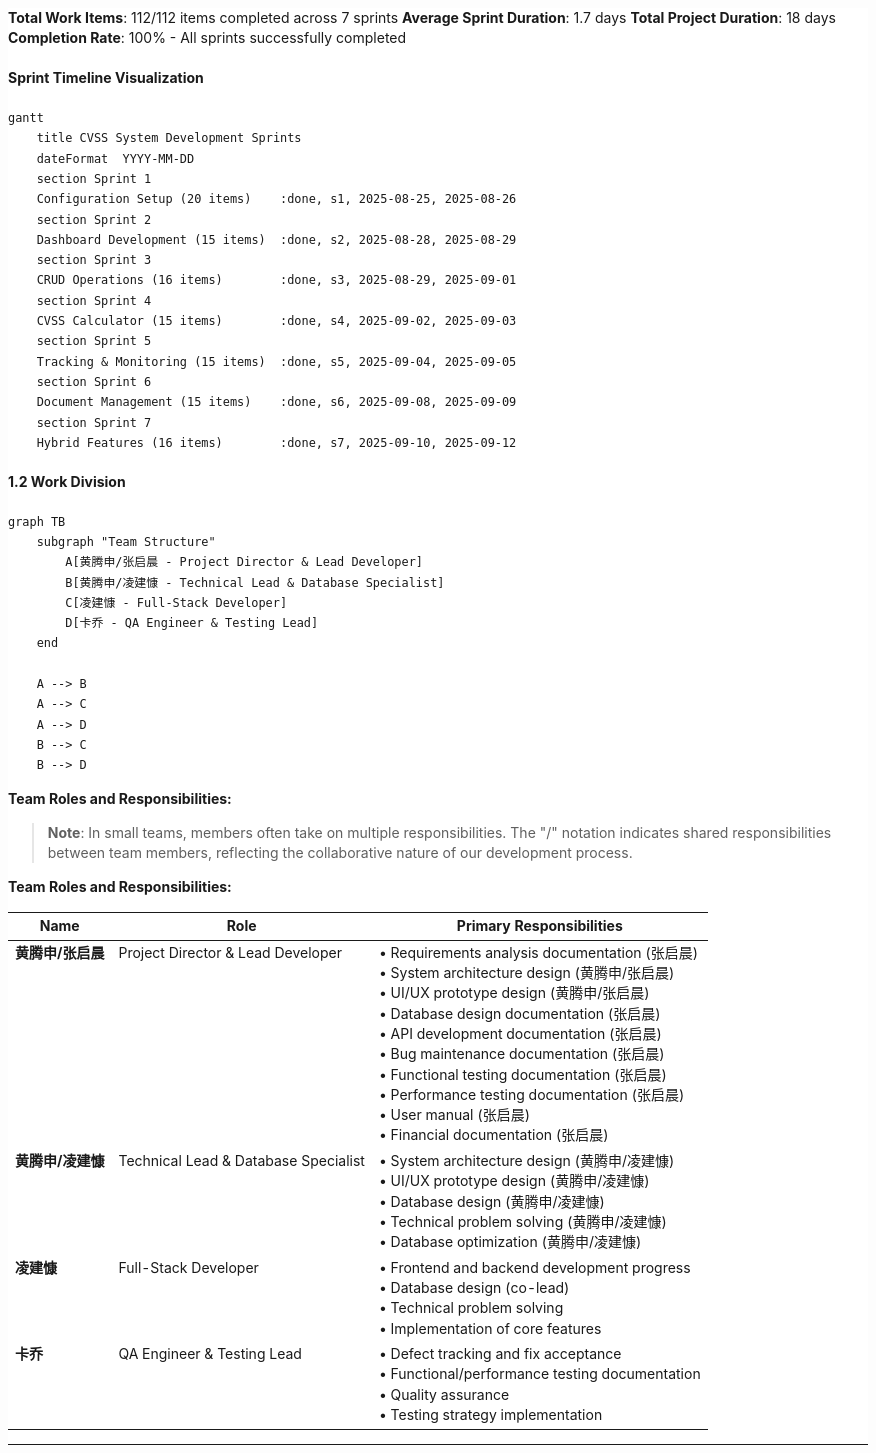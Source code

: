 **Total Work Items**: 112/112 items completed across 7 sprints
**Average Sprint Duration**: 1.7 days
**Total Project Duration**: 18 days
**Completion Rate**: 100% - All sprints successfully completed

#### **Sprint Timeline Visualization**

```mermaid
gantt
    title CVSS System Development Sprints
    dateFormat  YYYY-MM-DD
    section Sprint 1
    Configuration Setup (20 items)    :done, s1, 2025-08-25, 2025-08-26
    section Sprint 2
    Dashboard Development (15 items)  :done, s2, 2025-08-28, 2025-08-29
    section Sprint 3
    CRUD Operations (16 items)        :done, s3, 2025-08-29, 2025-09-01
    section Sprint 4
    CVSS Calculator (15 items)        :done, s4, 2025-09-02, 2025-09-03
    section Sprint 5
    Tracking & Monitoring (15 items)  :done, s5, 2025-09-04, 2025-09-05
    section Sprint 6
    Document Management (15 items)    :done, s6, 2025-09-08, 2025-09-09
    section Sprint 7
    Hybrid Features (16 items)        :done, s7, 2025-09-10, 2025-09-12
```

#### **1.2 Work Division**

```mermaid
graph TB
    subgraph "Team Structure"
        A[黄腾申/张启晨 - Project Director & Lead Developer]
        B[黄腾申/凌建慷 - Technical Lead & Database Specialist]
        C[凌建慷 - Full-Stack Developer]
        D[卡乔 - QA Engineer & Testing Lead]
    end
    
    A --> B
    A --> C
    A --> D
    B --> C
    B --> D
```

**Team Roles and Responsibilities:**

> **Note**: In small teams, members often take on multiple responsibilities. The "/" notation indicates shared responsibilities between team members, reflecting the collaborative nature of our development process.

**Team Roles and Responsibilities:**

| **Name** | **Role** | **Primary Responsibilities** |
|----------|----------|------------------------------|
| **黄腾申/张启晨** | Project Director & Lead Developer | • Requirements analysis documentation (张启晨)<br/>• System architecture design (黄腾申/张启晨)<br/>• UI/UX prototype design (黄腾申/张启晨)<br/>• Database design documentation (张启晨)<br/>• API development documentation (张启晨)<br/>• Bug maintenance documentation (张启晨)<br/>• Functional testing documentation (张启晨)<br/>• Performance testing documentation (张启晨)<br/>• User manual (张启晨)<br/>• Financial documentation (张启晨) |
| **黄腾申/凌建慷** | Technical Lead & Database Specialist | • System architecture design (黄腾申/凌建慷)<br/>• UI/UX prototype design (黄腾申/凌建慷)<br/>• Database design (黄腾申/凌建慷)<br/>• Technical problem solving (黄腾申/凌建慷)<br/>• Database optimization (黄腾申/凌建慷) |
| **凌建慷** | Full-Stack Developer | • Frontend and backend development progress<br/>• Database design (co-lead)<br/>• Technical problem solving<br/>• Implementation of core features |
| **卡乔** | QA Engineer & Testing Lead | • Defect tracking and fix acceptance<br/>• Functional/performance testing documentation<br/>• Quality assurance<br/>• Testing strategy implementation |

---